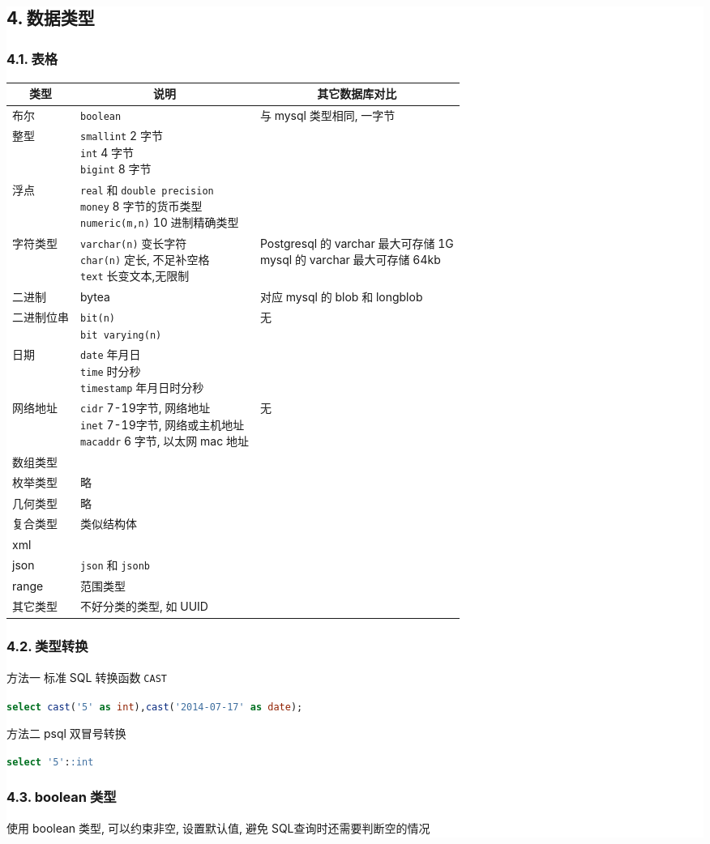 

## 4. 数据类型

### 4.1. 表格

| 类型       | 说明                                                         | 其它数据库对比                                               |
| ---------- | ------------------------------------------------------------ | ------------------------------------------------------------ |
| 布尔       | `boolean`                                                    | 与 mysql 类型相同, 一字节                                    |
| 整型       | `smallint` 2 字节 <br>`int` 4 字节 <br>`bigint` 8 字节       |                                                              |
| 浮点       | `real` 和 `double precision` <br>`money` 8 字节的货币类型 <br>`numeric(m,n)` 10 进制精确类型 |                                                              |
| 字符类型   | `varchar(n)` 变长字符 <br>`char(n)`  定长, 不足补空格 <br>`text` 长变文本,无限制 | Postgresql 的 varchar 最大可存储 1G <br>mysql 的 varchar 最大可存储 64kb |
| 二进制     | bytea                                                        | 对应 mysql 的 blob 和 longblob                               |
| 二进制位串 | `bit(n)`  <br>`bit varying(n)`                               | 无                                                           |
| 日期       | `date` 年月日 <br>`time` 时分秒 <br>`timestamp` 年月日时分秒 <br> |                                                              |
| 网络地址   | `cidr` 7-19字节, 网络地址 <br>`inet` 7-19字节, 网络或主机地址<br>`macaddr` 6 字节, 以太网 mac 地址 | 无                                                           |
| 数组类型   |                                                              |                                                              |
| 枚举类型   | 略                                                           |                                                              |
| 几何类型   | 略                                                           |                                                              |
| 复合类型   | 类似结构体                                                   |                                                              |
| xml        |                                                              |                                                              |
| json       | `json` 和 `jsonb`                                            |                                                              |
| range      | 范围类型                                                     |                                                              |
| 其它类型   | 不好分类的类型, 如 UUID                                      |                                                              |

### 4.2. 类型转换

方法一 标准 SQL 转换函数 `CAST`

```sql
select cast('5' as int),cast('2014-07-17' as date);
```

方法二 psql 双冒号转换

```sql
select '5'::int
```

### 4.3. boolean 类型

使用 boolean 类型, 可以约束非空, 设置默认值, 避免 SQL查询时还需要判断空的情况
